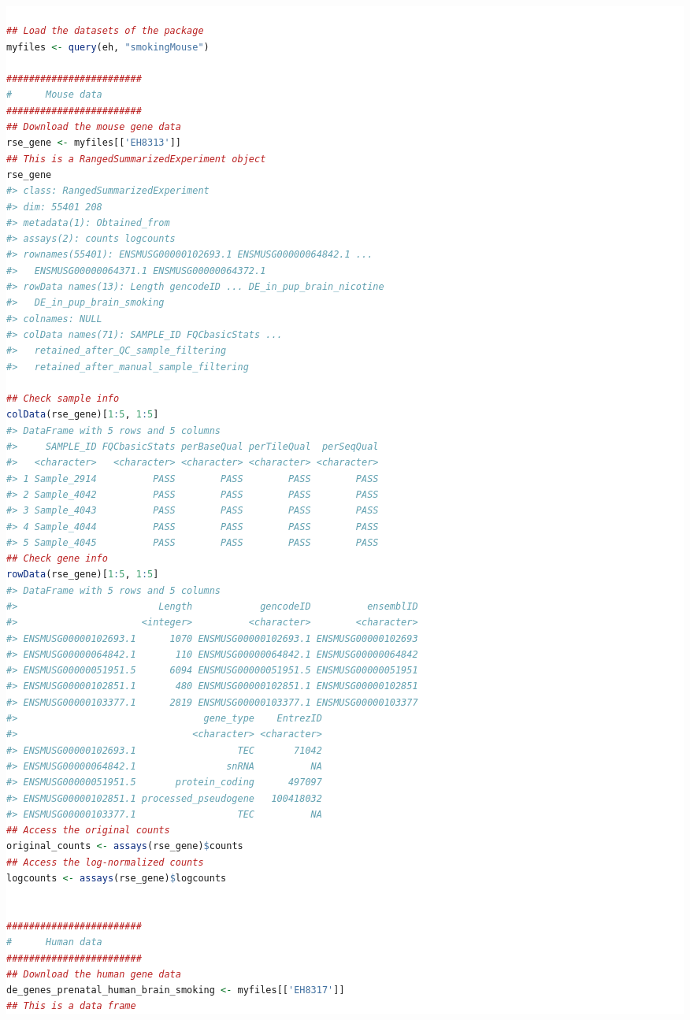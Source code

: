 ``` r
 
## Load the datasets of the package
myfiles <- query(eh, "smokingMouse")
  
########################
#      Mouse data 
########################
## Download the mouse gene data
rse_gene <- myfiles[['EH8313']] 
## This is a RangedSummarizedExperiment object
rse_gene
#> class: RangedSummarizedExperiment 
#> dim: 55401 208 
#> metadata(1): Obtained_from
#> assays(2): counts logcounts
#> rownames(55401): ENSMUSG00000102693.1 ENSMUSG00000064842.1 ...
#>   ENSMUSG00000064371.1 ENSMUSG00000064372.1
#> rowData names(13): Length gencodeID ... DE_in_pup_brain_nicotine
#>   DE_in_pup_brain_smoking
#> colnames: NULL
#> colData names(71): SAMPLE_ID FQCbasicStats ...
#>   retained_after_QC_sample_filtering
#>   retained_after_manual_sample_filtering

## Check sample info 
colData(rse_gene)[1:5, 1:5]
#> DataFrame with 5 rows and 5 columns
#>     SAMPLE_ID FQCbasicStats perBaseQual perTileQual  perSeqQual
#>   <character>   <character> <character> <character> <character>
#> 1 Sample_2914          PASS        PASS        PASS        PASS
#> 2 Sample_4042          PASS        PASS        PASS        PASS
#> 3 Sample_4043          PASS        PASS        PASS        PASS
#> 4 Sample_4044          PASS        PASS        PASS        PASS
#> 5 Sample_4045          PASS        PASS        PASS        PASS
## Check gene info
rowData(rse_gene)[1:5, 1:5]
#> DataFrame with 5 rows and 5 columns
#>                         Length            gencodeID          ensemblID
#>                      <integer>          <character>        <character>
#> ENSMUSG00000102693.1      1070 ENSMUSG00000102693.1 ENSMUSG00000102693
#> ENSMUSG00000064842.1       110 ENSMUSG00000064842.1 ENSMUSG00000064842
#> ENSMUSG00000051951.5      6094 ENSMUSG00000051951.5 ENSMUSG00000051951
#> ENSMUSG00000102851.1       480 ENSMUSG00000102851.1 ENSMUSG00000102851
#> ENSMUSG00000103377.1      2819 ENSMUSG00000103377.1 ENSMUSG00000103377
#>                                 gene_type    EntrezID
#>                               <character> <character>
#> ENSMUSG00000102693.1                  TEC       71042
#> ENSMUSG00000064842.1                snRNA          NA
#> ENSMUSG00000051951.5       protein_coding      497097
#> ENSMUSG00000102851.1 processed_pseudogene   100418032
#> ENSMUSG00000103377.1                  TEC          NA
## Access the original counts
original_counts <- assays(rse_gene)$counts
## Access the log-normalized counts
logcounts <- assays(rse_gene)$logcounts


########################
#      Human data 
########################
## Download the human gene data
de_genes_prenatal_human_brain_smoking <- myfiles[['EH8317']]
## This is a data frame
```
